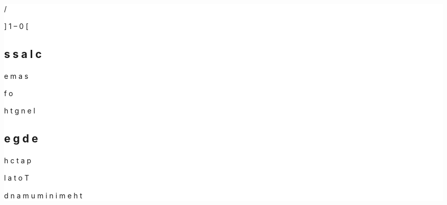 /

]
1
–
0
[

s
s
a
l
c
-
e
m
a
s

f
o

h
t
g
n
e
l

e
g
d
e
-
h
c
t
a
p

l
a
t
o
T

d
n
a
m
u
m
i
n
i
m
e
h
t
